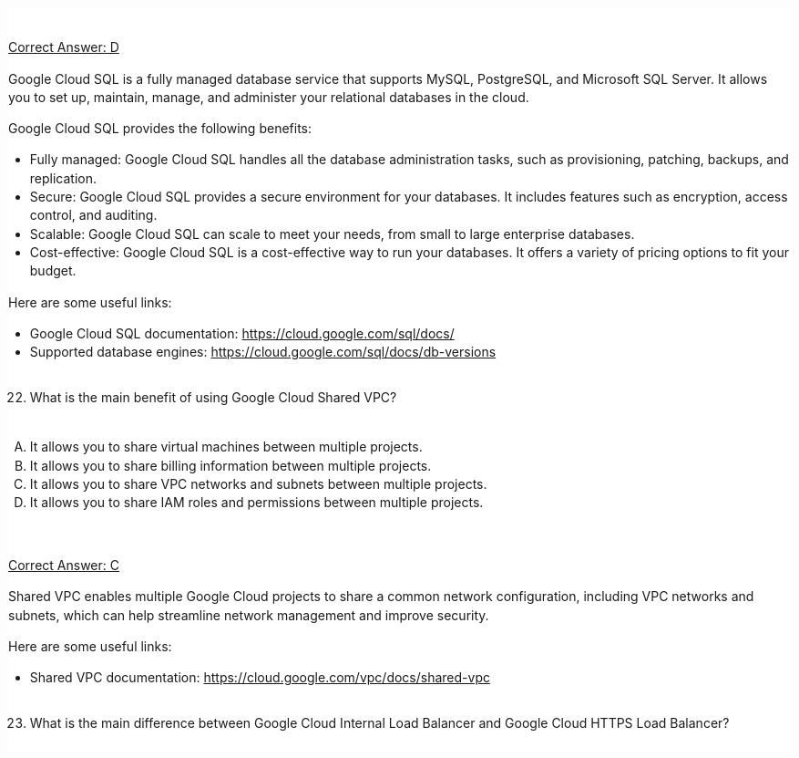 <br>

<ins>Correct Answer: D</ins>

Google Cloud SQL is a fully managed database service that supports
MySQL, PostgreSQL, and Microsoft SQL Server. It allows you to set up,
maintain, manage, and administer your relational databases in the cloud.

Google Cloud SQL provides the following benefits:

- Fully managed: Google Cloud SQL handles all the database
  administration tasks, such as provisioning, patching, backups, and
  replication.
- Secure: Google Cloud SQL provides a secure environment for your
  databases. It includes features such as encryption, access control,
  and auditing.
- Scalable: Google Cloud SQL can scale to meet your needs, from small to
  large enterprise databases.
- Cost-effective: Google Cloud SQL is a cost-effective way to run your
  databases. It offers a variety of pricing options to fit your budget.

Here are some useful links:

- Google Cloud SQL documentation:
  <https://cloud.google.com/sql/docs/>
- Supported database engines:
  <https://cloud.google.com/sql/docs/db-versions>

##

22. What is the main benefit of using Google Cloud Shared VPC?<br><br>

<ol type="A">
<li>It allows you to share virtual machines between multiple
        projects.</li>
<li>It allows you to share billing information between multiple
        projects.</li>
<li>It allows you to share VPC networks and subnets between multiple
        projects.</li>
<li>It allows you to share IAM roles and permissions between
        multiple projects.</li>
</ol>

<br>

<ins>Correct Answer: C</ins>

Shared VPC enables multiple Google Cloud projects to share a common
network configuration, including VPC networks and subnets, which can
help streamline network management and improve security.

Here are some useful links:
- Shared VPC documentation:
  <https://cloud.google.com/vpc/docs/shared-vpc>

##

23. What is the main difference between Google Cloud Internal Load
    Balancer and Google Cloud HTTPS Load Balancer?<br><br>
